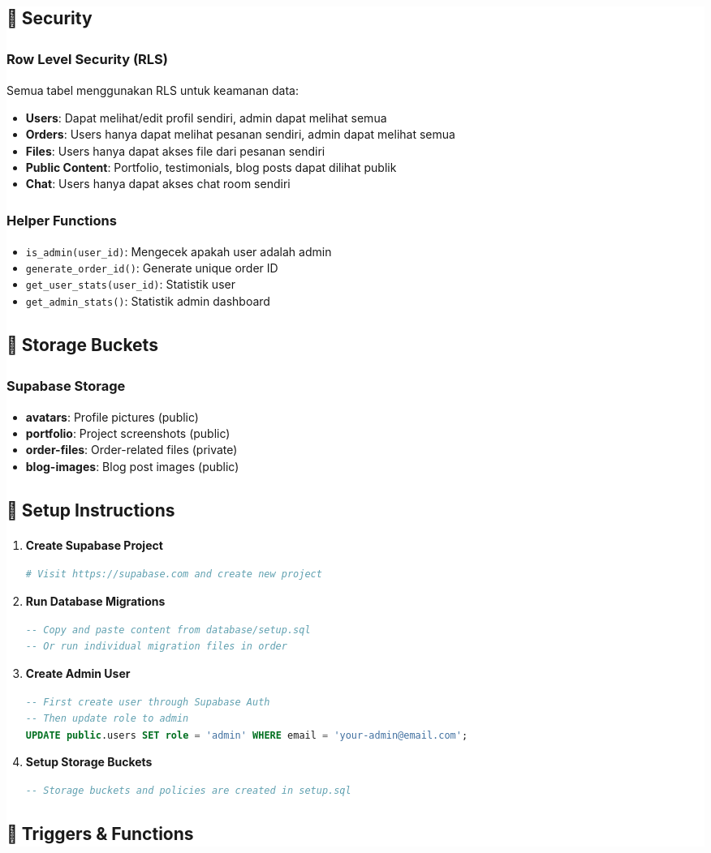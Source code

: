 ## 🔐 Security

### Row Level Security (RLS)
Semua tabel menggunakan RLS untuk keamanan data:

- **Users**: Dapat melihat/edit profil sendiri, admin dapat melihat semua
- **Orders**: Users hanya dapat melihat pesanan sendiri, admin dapat melihat semua
- **Files**: Users hanya dapat akses file dari pesanan sendiri
- **Public Content**: Portfolio, testimonials, blog posts dapat dilihat publik
- **Chat**: Users hanya dapat akses chat room sendiri

### Helper Functions
- `is_admin(user_id)`: Mengecek apakah user adalah admin
- `generate_order_id()`: Generate unique order ID
- `get_user_stats(user_id)`: Statistik user
- `get_admin_stats()`: Statistik admin dashboard

## 📁 Storage Buckets

### Supabase Storage
- **avatars**: Profile pictures (public)
- **portfolio**: Project screenshots (public)
- **order-files**: Order-related files (private)
- **blog-images**: Blog post images (public)

## 🚀 Setup Instructions

1. **Create Supabase Project**
   ```bash
   # Visit https://supabase.com and create new project
   ```

2. **Run Database Migrations**
   ```sql
   -- Copy and paste content from database/setup.sql
   -- Or run individual migration files in order
   ```

3. **Create Admin User**
   ```sql
   -- First create user through Supabase Auth
   -- Then update role to admin
   UPDATE public.users SET role = 'admin' WHERE email = 'your-admin@email.com';
   ```

4. **Setup Storage Buckets**
   ```sql
   -- Storage buckets and policies are created in setup.sql
   ```

## 🔄 Triggers & Functions
